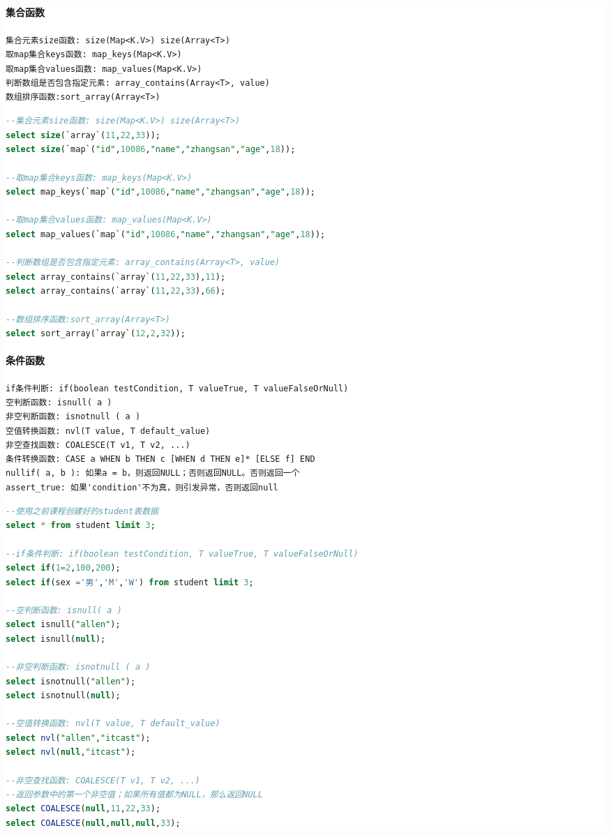 #### 集合函数

```
集合元素size函数: size(Map<K.V>) size(Array<T>)
取map集合keys函数: map_keys(Map<K.V>)
取map集合values函数: map_values(Map<K.V>)
判断数组是否包含指定元素: array_contains(Array<T>, value)
数组排序函数:sort_array(Array<T>)
```

```sql
--集合元素size函数: size(Map<K.V>) size(Array<T>)
select size(`array`(11,22,33));
select size(`map`("id",10086,"name","zhangsan","age",18));

--取map集合keys函数: map_keys(Map<K.V>)
select map_keys(`map`("id",10086,"name","zhangsan","age",18));

--取map集合values函数: map_values(Map<K.V>)
select map_values(`map`("id",10086,"name","zhangsan","age",18));

--判断数组是否包含指定元素: array_contains(Array<T>, value)
select array_contains(`array`(11,22,33),11);
select array_contains(`array`(11,22,33),66);

--数组排序函数:sort_array(Array<T>)
select sort_array(`array`(12,2,32));
```

#### 条件函数

```
if条件判断: if(boolean testCondition, T valueTrue, T valueFalseOrNull)
空判断函数: isnull( a )
非空判断函数: isnotnull ( a )
空值转换函数: nvl(T value, T default_value)
非空查找函数: COALESCE(T v1, T v2, ...)
条件转换函数: CASE a WHEN b THEN c [WHEN d THEN e]* [ELSE f] END
nullif( a, b ): 如果a = b，则返回NULL；否则返回NULL。否则返回一个
assert_true: 如果'condition'不为真，则引发异常，否则返回null
```

```sql
--使用之前课程创建好的student表数据
select * from student limit 3;

--if条件判断: if(boolean testCondition, T valueTrue, T valueFalseOrNull)
select if(1=2,100,200);
select if(sex ='男','M','W') from student limit 3;

--空判断函数: isnull( a )
select isnull("allen");
select isnull(null);

--非空判断函数: isnotnull ( a )
select isnotnull("allen");
select isnotnull(null);

--空值转换函数: nvl(T value, T default_value)
select nvl("allen","itcast");
select nvl(null,"itcast");

--非空查找函数: COALESCE(T v1, T v2, ...)
--返回参数中的第一个非空值；如果所有值都为NULL，那么返回NULL
select COALESCE(null,11,22,33);
select COALESCE(null,null,null,33);
```